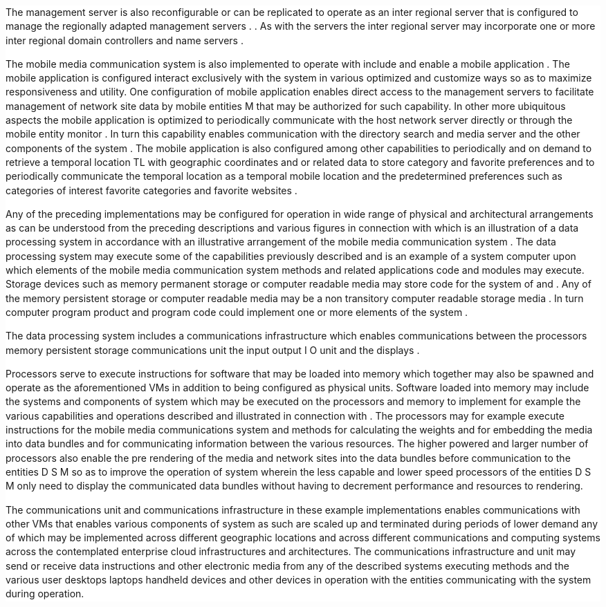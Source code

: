 The management server is also reconfigurable or can be replicated to operate as an inter regional server that is configured to manage the regionally adapted management servers . . As with the servers the inter regional server may incorporate one or more inter regional domain controllers and name servers .

The mobile media communication system is also implemented to operate with include and enable a mobile application . The mobile application is configured interact exclusively with the system in various optimized and customize ways so as to maximize responsiveness and utility. One configuration of mobile application enables direct access to the management servers to facilitate management of network site data by mobile entities M that may be authorized for such capability. In other more ubiquitous aspects the mobile application is optimized to periodically communicate with the host network server directly or through the mobile entity monitor . In turn this capability enables communication with the directory search and media server and the other components of the system . The mobile application is also configured among other capabilities to periodically and on demand to retrieve a temporal location TL with geographic coordinates and or related data to store category and favorite preferences and to periodically communicate the temporal location as a temporal mobile location and the predetermined preferences such as categories of interest favorite categories and favorite websites .

Any of the preceding implementations may be configured for operation in wide range of physical and architectural arrangements as can be understood from the preceding descriptions and various figures in connection with which is an illustration of a data processing system in accordance with an illustrative arrangement of the mobile media communication system . The data processing system may execute some of the capabilities previously described and is an example of a system computer upon which elements of the mobile media communication system methods and related applications code and modules may execute. Storage devices such as memory permanent storage or computer readable media may store code for the system of and . Any of the memory persistent storage or computer readable media may be a non transitory computer readable storage media . In turn computer program product and program code could implement one or more elements of the system .

The data processing system includes a communications infrastructure which enables communications between the processors memory persistent storage communications unit the input output I O unit and the displays .

Processors serve to execute instructions for software that may be loaded into memory which together may also be spawned and operate as the aforementioned VMs in addition to being configured as physical units. Software loaded into memory may include the systems and components of system which may be executed on the processors and memory to implement for example the various capabilities and operations described and illustrated in connection with . The processors may for example execute instructions for the mobile media communications system and methods for calculating the weights and for embedding the media into data bundles and for communicating information between the various resources. The higher powered and larger number of processors also enable the pre rendering of the media and network sites into the data bundles before communication to the entities D S M so as to improve the operation of system wherein the less capable and lower speed processors of the entities D S M only need to display the communicated data bundles without having to decrement performance and resources to rendering.

The communications unit and communications infrastructure in these example implementations enables communications with other VMs that enables various components of system as such are scaled up and terminated during periods of lower demand any of which may be implemented across different geographic locations and across different communications and computing systems across the contemplated enterprise cloud infrastructures and architectures. The communications infrastructure and unit may send or receive data instructions and other electronic media from any of the described systems executing methods and the various user desktops laptops handheld devices and other devices in operation with the entities communicating with the system during operation.
